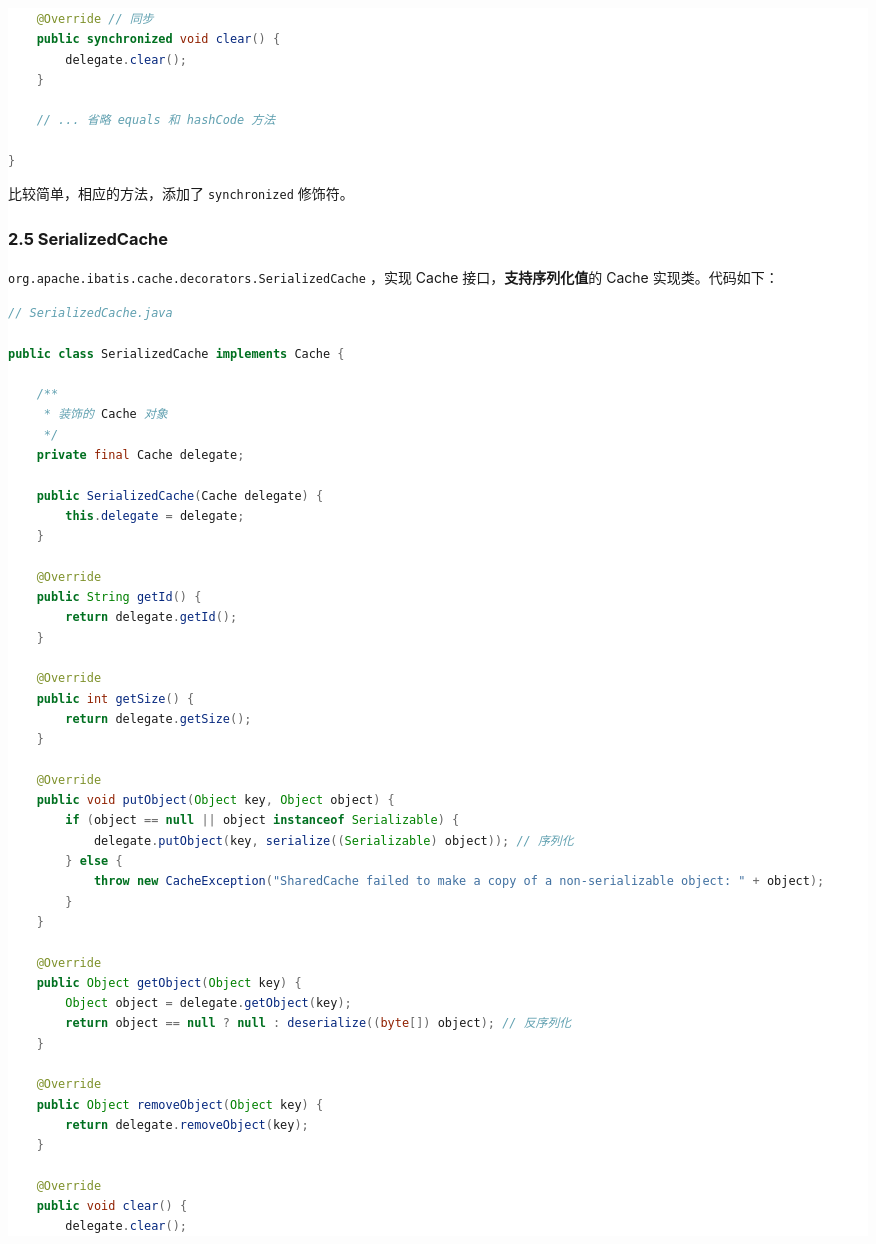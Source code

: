 ```java
    @Override // 同步
    public synchronized void clear() {
        delegate.clear();
    }

    // ... 省略 equals 和 hashCode 方法

}
```

比较简单，相应的方法，添加了 `synchronized` 修饰符。

### 2.5 SerializedCache

`org.apache.ibatis.cache.decorators.SerializedCache` ，实现 Cache 接口，**支持序列化值**的 Cache 实现类。代码如下：

```java
// SerializedCache.java

public class SerializedCache implements Cache {

    /**
     * 装饰的 Cache 对象
     */
    private final Cache delegate;

    public SerializedCache(Cache delegate) {
        this.delegate = delegate;
    }

    @Override
    public String getId() {
        return delegate.getId();
    }

    @Override
    public int getSize() {
        return delegate.getSize();
    }

    @Override
    public void putObject(Object key, Object object) {
        if (object == null || object instanceof Serializable) {
            delegate.putObject(key, serialize((Serializable) object)); // 序列化
        } else {
            throw new CacheException("SharedCache failed to make a copy of a non-serializable object: " + object);
        }
    }

    @Override
    public Object getObject(Object key) {
        Object object = delegate.getObject(key);
        return object == null ? null : deserialize((byte[]) object); // 反序列化
    }

    @Override
    public Object removeObject(Object key) {
        return delegate.removeObject(key);
    }

    @Override
    public void clear() {
        delegate.clear();
```